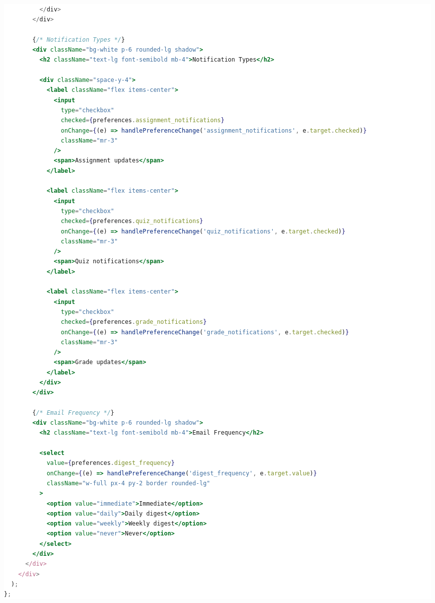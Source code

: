 ```jsx
          </div>
        </div>

        {/* Notification Types */}
        <div className="bg-white p-6 rounded-lg shadow">
          <h2 className="text-lg font-semibold mb-4">Notification Types</h2>
          
          <div className="space-y-4">
            <label className="flex items-center">
              <input
                type="checkbox"
                checked={preferences.assignment_notifications}
                onChange={(e) => handlePreferenceChange('assignment_notifications', e.target.checked)}
                className="mr-3"
              />
              <span>Assignment updates</span>
            </label>
            
            <label className="flex items-center">
              <input
                type="checkbox"
                checked={preferences.quiz_notifications}
                onChange={(e) => handlePreferenceChange('quiz_notifications', e.target.checked)}
                className="mr-3"
              />
              <span>Quiz notifications</span>
            </label>
            
            <label className="flex items-center">
              <input
                type="checkbox"
                checked={preferences.grade_notifications}
                onChange={(e) => handlePreferenceChange('grade_notifications', e.target.checked)}
                className="mr-3"
              />
              <span>Grade updates</span>
            </label>
          </div>
        </div>

        {/* Email Frequency */}
        <div className="bg-white p-6 rounded-lg shadow">
          <h2 className="text-lg font-semibold mb-4">Email Frequency</h2>
          
          <select
            value={preferences.digest_frequency}
            onChange={(e) => handlePreferenceChange('digest_frequency', e.target.value)}
            className="w-full px-4 py-2 border rounded-lg"
          >
            <option value="immediate">Immediate</option>
            <option value="daily">Daily digest</option>
            <option value="weekly">Weekly digest</option>
            <option value="never">Never</option>
          </select>
        </div>
      </div>
    </div>
  );
};
```
